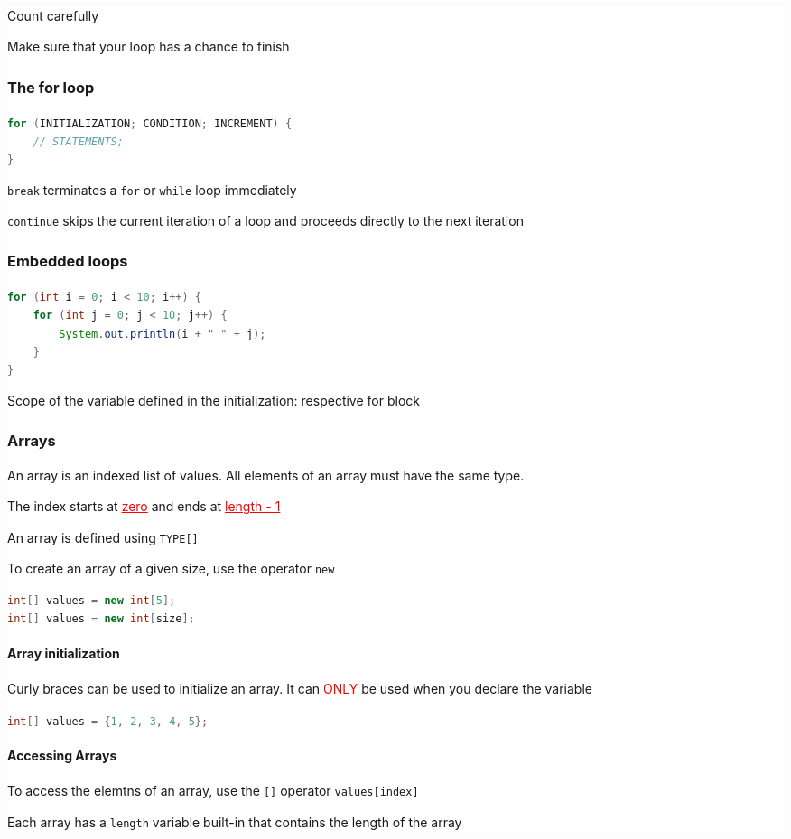 Count carefully

Make sure that your loop has a chance to finish

### The for loop

```java
for (INITIALIZATION; CONDITION; INCREMENT) {
    // STATEMENTS;
}
```

`break` terminates a `for` or `while` loop immediately

`continue` skips the current iteration of a loop and proceeds directly to the next iteration

### Embedded loops

```java
for (int i = 0; i < 10; i++) {
    for (int j = 0; j < 10; j++) {
        System.out.println(i + " " + j);
    }
}
```

Scope of the variable defined in the initialization: respective for block

### Arrays

An array is an indexed list of values. All elements of an array must have the same type.

The index starts at <span style="color:red; text-decoration: underline;">zero</span> and ends at <span style="color:red; text-decoration: underline;">length - 1</span>

An array is defined using `TYPE[]`

To create an array of a given size, use the operator `new`

```java
int[] values = new int[5];
int[] values = new int[size];
```

#### Array initialization

Curly braces can be used to initialize an array. It can <span style="color:red;">ONLY</span> be used when you declare the variable

```java
int[] values = {1, 2, 3, 4, 5};
```

#### Accessing Arrays

To access the elemtns of an array, use the `[]` operator `values[index]`

Each array has a `length` variable built-in that contains the length of the array
